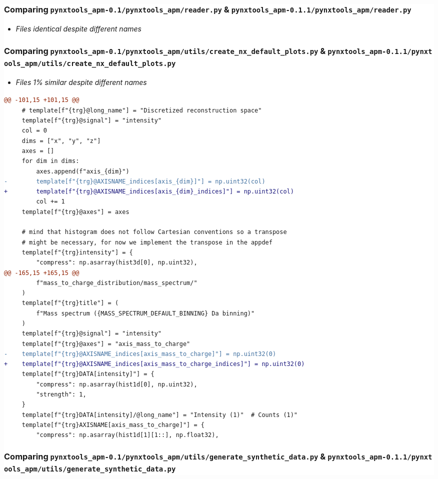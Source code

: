### Comparing `pynxtools_apm-0.1/pynxtools_apm/reader.py` & `pynxtools_apm-0.1.1/pynxtools_apm/reader.py`

 * *Files identical despite different names*

### Comparing `pynxtools_apm-0.1/pynxtools_apm/utils/create_nx_default_plots.py` & `pynxtools_apm-0.1.1/pynxtools_apm/utils/create_nx_default_plots.py`

 * *Files 1% similar despite different names*

```diff
@@ -101,15 +101,15 @@
     # template[f"{trg}@long_name"] = "Discretized reconstruction space"
     template[f"{trg}@signal"] = "intensity"
     col = 0
     dims = ["x", "y", "z"]
     axes = []
     for dim in dims:
         axes.append(f"axis_{dim}")
-        template[f"{trg}@AXISNAME_indices[axis_{dim}]"] = np.uint32(col)
+        template[f"{trg}@AXISNAME_indices[axis_{dim}_indices]"] = np.uint32(col)
         col += 1
     template[f"{trg}@axes"] = axes
 
     # mind that histogram does not follow Cartesian conventions so a transpose
     # might be necessary, for now we implement the transpose in the appdef
     template[f"{trg}intensity"] = {
         "compress": np.asarray(hist3d[0], np.uint32),
@@ -165,15 +165,15 @@
         f"mass_to_charge_distribution/mass_spectrum/"
     )
     template[f"{trg}title"] = (
         f"Mass spectrum ({MASS_SPECTRUM_DEFAULT_BINNING} Da binning)"
     )
     template[f"{trg}@signal"] = "intensity"
     template[f"{trg}@axes"] = "axis_mass_to_charge"
-    template[f"{trg}@AXISNAME_indices[axis_mass_to_charge]"] = np.uint32(0)
+    template[f"{trg}@AXISNAME_indices[axis_mass_to_charge_indices]"] = np.uint32(0)
     template[f"{trg}DATA[intensity]"] = {
         "compress": np.asarray(hist1d[0], np.uint32),
         "strength": 1,
     }
     template[f"{trg}DATA[intensity]/@long_name"] = "Intensity (1)"  # Counts (1)"
     template[f"{trg}AXISNAME[axis_mass_to_charge]"] = {
         "compress": np.asarray(hist1d[1][1::], np.float32),
```

### Comparing `pynxtools_apm-0.1/pynxtools_apm/utils/generate_synthetic_data.py` & `pynxtools_apm-0.1.1/pynxtools_apm/utils/generate_synthetic_data.py`

